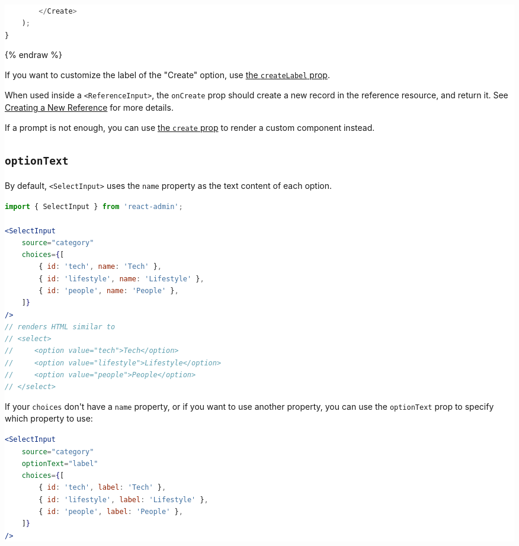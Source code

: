 ```js
        </Create>
    );
}
```
{% endraw %}

If you want to customize the label of the "Create" option, use [the `createLabel` prop](#createlabel).

When used inside a `<ReferenceInput>`, the `onCreate` prop should create a new record in the reference resource, and return it. See [Creating a New Reference](./ReferenceInput.md#creating-a-new-reference) for more details.

<iframe src="https://www.youtube-nocookie.com/embed/CIUp5MF6A1M" title="YouTube video player" frameborder="0" allow="accelerometer; autoplay; clipboard-write; encrypted-media; gyroscope; picture-in-picture; web-share" allowfullscreen style="aspect-ratio: 16 / 9;width:100%;margin-bottom:1em;"></iframe>

If a prompt is not enough, you can use [the `create` prop](#create) to render a custom component instead.

## `optionText`

By default, `<SelectInput>` uses the `name` property as the text content of each option.

```jsx
import { SelectInput } from 'react-admin';

<SelectInput
    source="category"
    choices={[
        { id: 'tech', name: 'Tech' },
        { id: 'lifestyle', name: 'Lifestyle' },
        { id: 'people', name: 'People' },
    ]}
/>
// renders HTML similar to
// <select>
//     <option value="tech">Tech</option>
//     <option value="lifestyle">Lifestyle</option>
//     <option value="people">People</option>
// </select>
```

If your `choices` don't have a `name` property, or if you want to use another property, you can use the `optionText` prop to specify which property to use:

```jsx
<SelectInput
    source="category"
    optionText="label"
    choices={[
        { id: 'tech', label: 'Tech' },
        { id: 'lifestyle', label: 'Lifestyle' },
        { id: 'people', label: 'People' },
    ]}
/>
```
